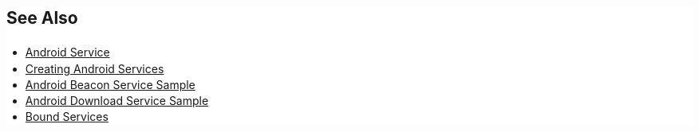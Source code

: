 ## See Also 


* [Android Service](http://docwiki.embarcadero.com/RADStudio/en/Android_Service)
* [Creating Android Services](http://docwiki.embarcadero.com/RADStudio/en/Creating_Android_Services)
* [Android Beacon Service Sample](http://docwiki.embarcadero.com/CodeExamples/en/FMX.Android_Beacon_Service_Sample)
* [Android Download Service Sample](http://docwiki.embarcadero.com/CodeExamples/en/FMX.Android_Download_Service_Sample)
* [Bound Services](http://developer.android.com/intl/es/guide/components/bound-services.html)





